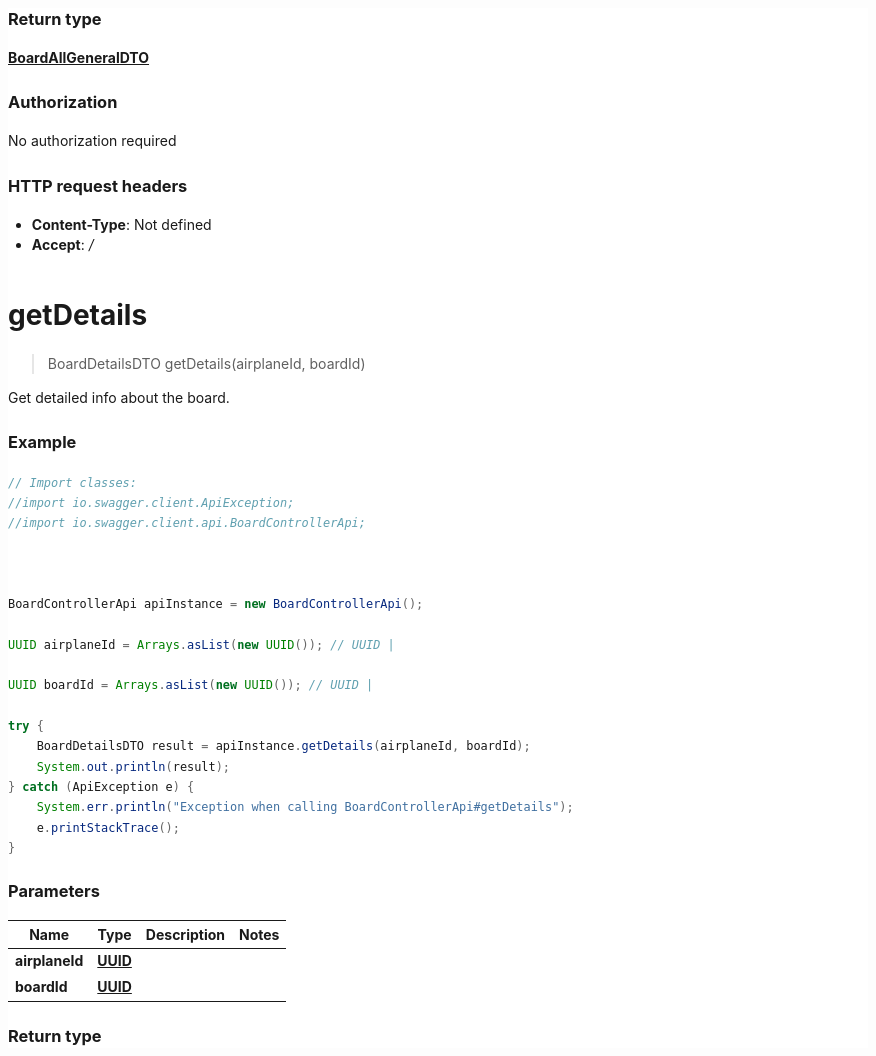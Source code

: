 
### Return type

[**BoardAllGeneralDTO**](BoardAllGeneralDTO.md)

### Authorization

No authorization required

### HTTP request headers

 - **Content-Type**: Not defined
 - **Accept**: */*


<a name="getDetails"></a>
# **getDetails**
> BoardDetailsDTO getDetails(airplaneId, boardId)

Get detailed info about the board.

### Example
```java
// Import classes:
//import io.swagger.client.ApiException;
//import io.swagger.client.api.BoardControllerApi;



BoardControllerApi apiInstance = new BoardControllerApi();

UUID airplaneId = Arrays.asList(new UUID()); // UUID | 

UUID boardId = Arrays.asList(new UUID()); // UUID | 

try {
    BoardDetailsDTO result = apiInstance.getDetails(airplaneId, boardId);
    System.out.println(result);
} catch (ApiException e) {
    System.err.println("Exception when calling BoardControllerApi#getDetails");
    e.printStackTrace();
}
```

### Parameters

Name | Type | Description  | Notes
------------- | ------------- | ------------- | -------------
 **airplaneId** | [**UUID**](.md)|  |
 **boardId** | [**UUID**](.md)|  |


### Return type
